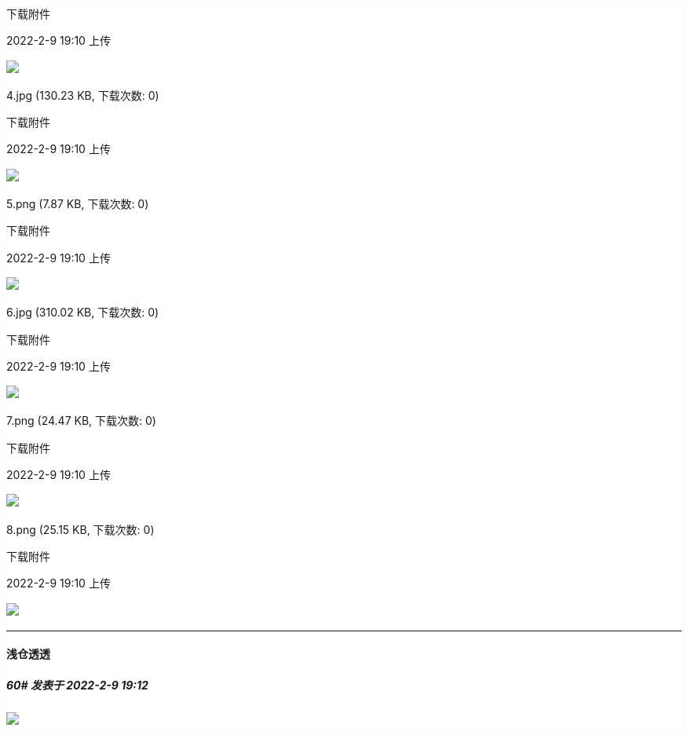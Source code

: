 下载附件

2022-2-9 19:10 上传

<img src="https://img.saraba1st.com/forum/202202/09/191020si22k8uyz2dw2uu2.jpg" referrerpolicy="no-referrer">

4.jpg
(130.23 KB, 下载次数: 0)

下载附件

2022-2-9 19:10 上传

<img src="https://img.saraba1st.com/forum/202202/09/191021pcm6sq2zo949cmcs.jpg" referrerpolicy="no-referrer">

5.png
(7.87 KB, 下载次数: 0)

下载附件

2022-2-9 19:10 上传

<img src="https://img.saraba1st.com/forum/202202/09/191021jrdg8bssl9lg8v49.png" referrerpolicy="no-referrer">

6.jpg
(310.02 KB, 下载次数: 0)

下载附件

2022-2-9 19:10 上传

<img src="https://img.saraba1st.com/forum/202202/09/191021p7s2qb02dsd22qq7.jpg" referrerpolicy="no-referrer">

7.png
(24.47 KB, 下载次数: 0)

下载附件

2022-2-9 19:10 上传

<img src="https://img.saraba1st.com/forum/202202/09/191021xjodirx77o0zafbb.png" referrerpolicy="no-referrer">

8.png
(25.15 KB, 下载次数: 0)

下载附件

2022-2-9 19:10 上传

<img src="https://img.saraba1st.com/forum/202202/09/191022u1wrzjehi3e8xr36.png" referrerpolicy="no-referrer">

*****

####  浅仓透透  
##### 60#       发表于 2022-2-9 19:12

<img src="https://static.saraba1st.com/image/smiley/face2017/067.png" referrerpolicy="no-referrer">

